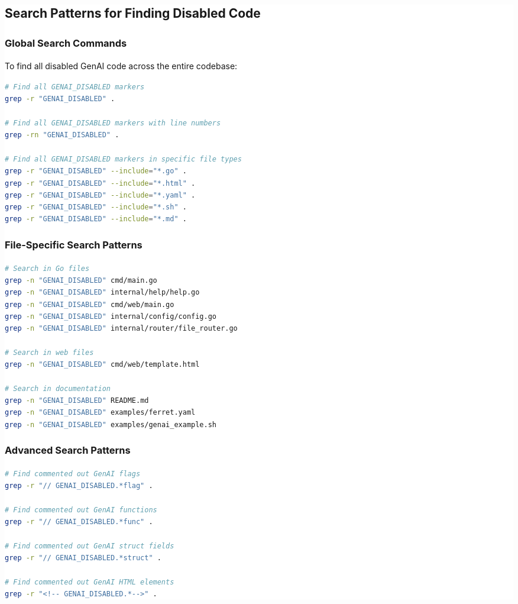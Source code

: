 ## Search Patterns for Finding Disabled Code

### Global Search Commands

To find all disabled GenAI code across the entire codebase:

```bash
# Find all GENAI_DISABLED markers
grep -r "GENAI_DISABLED" .

# Find all GENAI_DISABLED markers with line numbers
grep -rn "GENAI_DISABLED" .

# Find all GENAI_DISABLED markers in specific file types
grep -r "GENAI_DISABLED" --include="*.go" .
grep -r "GENAI_DISABLED" --include="*.html" .
grep -r "GENAI_DISABLED" --include="*.yaml" .
grep -r "GENAI_DISABLED" --include="*.sh" .
grep -r "GENAI_DISABLED" --include="*.md" .
```

### File-Specific Search Patterns

```bash
# Search in Go files
grep -n "GENAI_DISABLED" cmd/main.go
grep -n "GENAI_DISABLED" internal/help/help.go
grep -n "GENAI_DISABLED" cmd/web/main.go
grep -n "GENAI_DISABLED" internal/config/config.go
grep -n "GENAI_DISABLED" internal/router/file_router.go

# Search in web files
grep -n "GENAI_DISABLED" cmd/web/template.html

# Search in documentation
grep -n "GENAI_DISABLED" README.md
grep -n "GENAI_DISABLED" examples/ferret.yaml
grep -n "GENAI_DISABLED" examples/genai_example.sh
```

### Advanced Search Patterns

```bash
# Find commented out GenAI flags
grep -r "// GENAI_DISABLED.*flag" .

# Find commented out GenAI functions
grep -r "// GENAI_DISABLED.*func" .

# Find commented out GenAI struct fields
grep -r "// GENAI_DISABLED.*struct" .

# Find commented out GenAI HTML elements
grep -r "<!-- GENAI_DISABLED.*-->" .
```
